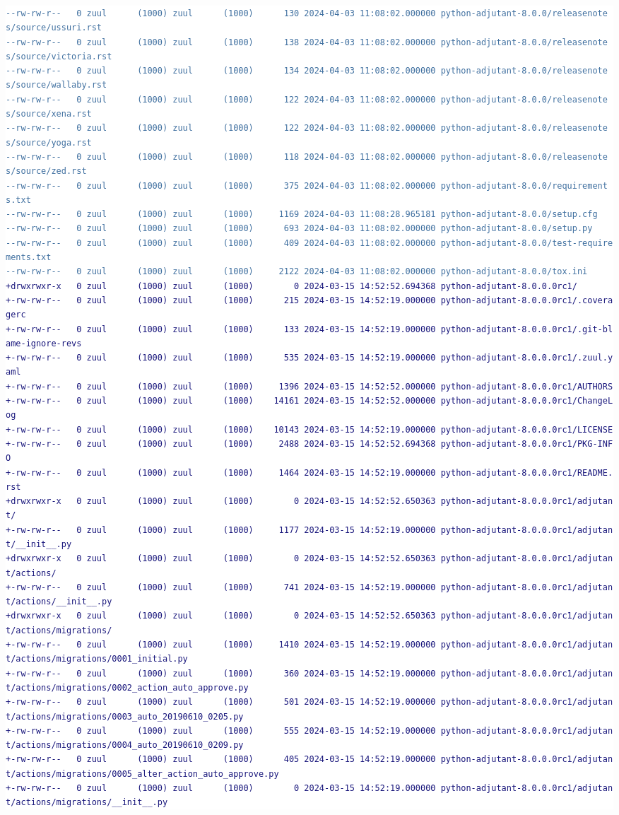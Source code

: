 ```diff
--rw-rw-r--   0 zuul      (1000) zuul      (1000)      130 2024-04-03 11:08:02.000000 python-adjutant-8.0.0/releasenotes/source/ussuri.rst
--rw-rw-r--   0 zuul      (1000) zuul      (1000)      138 2024-04-03 11:08:02.000000 python-adjutant-8.0.0/releasenotes/source/victoria.rst
--rw-rw-r--   0 zuul      (1000) zuul      (1000)      134 2024-04-03 11:08:02.000000 python-adjutant-8.0.0/releasenotes/source/wallaby.rst
--rw-rw-r--   0 zuul      (1000) zuul      (1000)      122 2024-04-03 11:08:02.000000 python-adjutant-8.0.0/releasenotes/source/xena.rst
--rw-rw-r--   0 zuul      (1000) zuul      (1000)      122 2024-04-03 11:08:02.000000 python-adjutant-8.0.0/releasenotes/source/yoga.rst
--rw-rw-r--   0 zuul      (1000) zuul      (1000)      118 2024-04-03 11:08:02.000000 python-adjutant-8.0.0/releasenotes/source/zed.rst
--rw-rw-r--   0 zuul      (1000) zuul      (1000)      375 2024-04-03 11:08:02.000000 python-adjutant-8.0.0/requirements.txt
--rw-rw-r--   0 zuul      (1000) zuul      (1000)     1169 2024-04-03 11:08:28.965181 python-adjutant-8.0.0/setup.cfg
--rw-rw-r--   0 zuul      (1000) zuul      (1000)      693 2024-04-03 11:08:02.000000 python-adjutant-8.0.0/setup.py
--rw-rw-r--   0 zuul      (1000) zuul      (1000)      409 2024-04-03 11:08:02.000000 python-adjutant-8.0.0/test-requirements.txt
--rw-rw-r--   0 zuul      (1000) zuul      (1000)     2122 2024-04-03 11:08:02.000000 python-adjutant-8.0.0/tox.ini
+drwxrwxr-x   0 zuul      (1000) zuul      (1000)        0 2024-03-15 14:52:52.694368 python-adjutant-8.0.0.0rc1/
+-rw-rw-r--   0 zuul      (1000) zuul      (1000)      215 2024-03-15 14:52:19.000000 python-adjutant-8.0.0.0rc1/.coveragerc
+-rw-rw-r--   0 zuul      (1000) zuul      (1000)      133 2024-03-15 14:52:19.000000 python-adjutant-8.0.0.0rc1/.git-blame-ignore-revs
+-rw-rw-r--   0 zuul      (1000) zuul      (1000)      535 2024-03-15 14:52:19.000000 python-adjutant-8.0.0.0rc1/.zuul.yaml
+-rw-rw-r--   0 zuul      (1000) zuul      (1000)     1396 2024-03-15 14:52:52.000000 python-adjutant-8.0.0.0rc1/AUTHORS
+-rw-rw-r--   0 zuul      (1000) zuul      (1000)    14161 2024-03-15 14:52:52.000000 python-adjutant-8.0.0.0rc1/ChangeLog
+-rw-rw-r--   0 zuul      (1000) zuul      (1000)    10143 2024-03-15 14:52:19.000000 python-adjutant-8.0.0.0rc1/LICENSE
+-rw-rw-r--   0 zuul      (1000) zuul      (1000)     2488 2024-03-15 14:52:52.694368 python-adjutant-8.0.0.0rc1/PKG-INFO
+-rw-rw-r--   0 zuul      (1000) zuul      (1000)     1464 2024-03-15 14:52:19.000000 python-adjutant-8.0.0.0rc1/README.rst
+drwxrwxr-x   0 zuul      (1000) zuul      (1000)        0 2024-03-15 14:52:52.650363 python-adjutant-8.0.0.0rc1/adjutant/
+-rw-rw-r--   0 zuul      (1000) zuul      (1000)     1177 2024-03-15 14:52:19.000000 python-adjutant-8.0.0.0rc1/adjutant/__init__.py
+drwxrwxr-x   0 zuul      (1000) zuul      (1000)        0 2024-03-15 14:52:52.650363 python-adjutant-8.0.0.0rc1/adjutant/actions/
+-rw-rw-r--   0 zuul      (1000) zuul      (1000)      741 2024-03-15 14:52:19.000000 python-adjutant-8.0.0.0rc1/adjutant/actions/__init__.py
+drwxrwxr-x   0 zuul      (1000) zuul      (1000)        0 2024-03-15 14:52:52.650363 python-adjutant-8.0.0.0rc1/adjutant/actions/migrations/
+-rw-rw-r--   0 zuul      (1000) zuul      (1000)     1410 2024-03-15 14:52:19.000000 python-adjutant-8.0.0.0rc1/adjutant/actions/migrations/0001_initial.py
+-rw-rw-r--   0 zuul      (1000) zuul      (1000)      360 2024-03-15 14:52:19.000000 python-adjutant-8.0.0.0rc1/adjutant/actions/migrations/0002_action_auto_approve.py
+-rw-rw-r--   0 zuul      (1000) zuul      (1000)      501 2024-03-15 14:52:19.000000 python-adjutant-8.0.0.0rc1/adjutant/actions/migrations/0003_auto_20190610_0205.py
+-rw-rw-r--   0 zuul      (1000) zuul      (1000)      555 2024-03-15 14:52:19.000000 python-adjutant-8.0.0.0rc1/adjutant/actions/migrations/0004_auto_20190610_0209.py
+-rw-rw-r--   0 zuul      (1000) zuul      (1000)      405 2024-03-15 14:52:19.000000 python-adjutant-8.0.0.0rc1/adjutant/actions/migrations/0005_alter_action_auto_approve.py
+-rw-rw-r--   0 zuul      (1000) zuul      (1000)        0 2024-03-15 14:52:19.000000 python-adjutant-8.0.0.0rc1/adjutant/actions/migrations/__init__.py
```